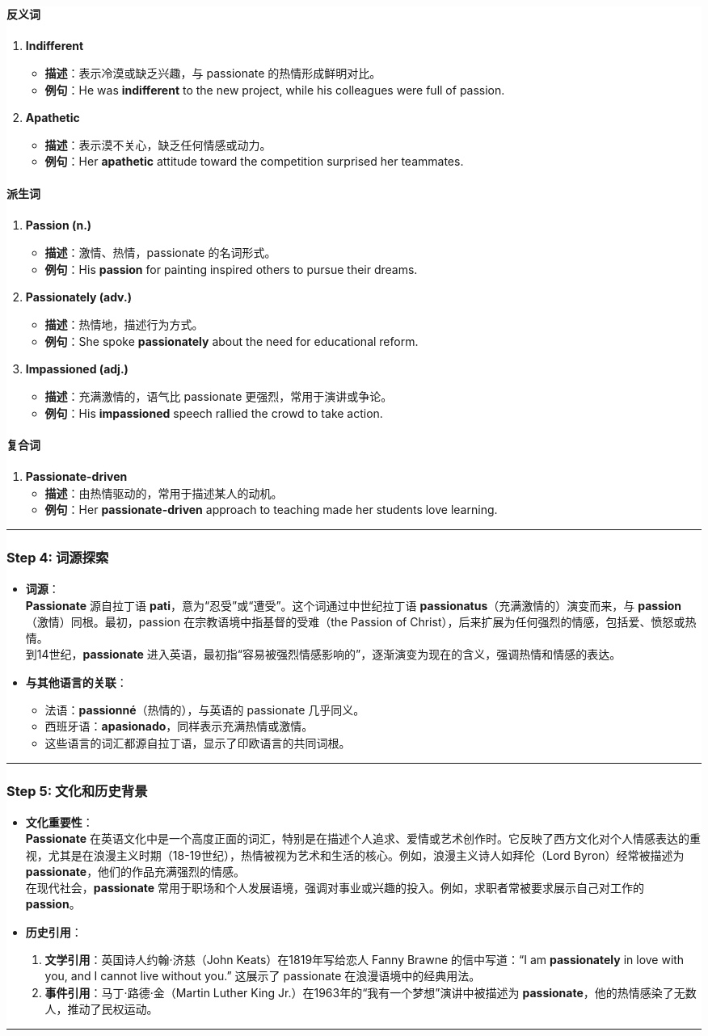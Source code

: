 #### 反义词
1. **Indifferent**  
   - **描述**：表示冷漠或缺乏兴趣，与 passionate 的热情形成鲜明对比。  
   - **例句**：He was **indifferent** to the new project, while his colleagues were full of passion.  

2. **Apathetic**  
   - **描述**：表示漠不关心，缺乏任何情感或动力。  
   - **例句**：Her **apathetic** attitude toward the competition surprised her teammates.  

#### 派生词
1. **Passion (n.)**  
   - **描述**：激情、热情，passionate 的名词形式。  
   - **例句**：His **passion** for painting inspired others to pursue their dreams.  

2. **Passionately (adv.)**  
   - **描述**：热情地，描述行为方式。  
   - **例句**：She spoke **passionately** about the need for educational reform.  

3. **Impassioned (adj.)**  
   - **描述**：充满激情的，语气比 passionate 更强烈，常用于演讲或争论。  
   - **例句**：His **impassioned** speech rallied the crowd to take action.  

#### 复合词
1. **Passionate-driven**  
   - **描述**：由热情驱动的，常用于描述某人的动机。  
   - **例句**：Her **passionate-driven** approach to teaching made her students love learning.  

---

### Step 4: 词源探索

- **词源**：  
  **Passionate** 源自拉丁语 **pati**，意为“忍受”或“遭受”。这个词通过中世纪拉丁语 **passionatus**（充满激情的）演变而来，与 **passion**（激情）同根。最初，passion 在宗教语境中指基督的受难（the Passion of Christ），后来扩展为任何强烈的情感，包括爱、愤怒或热情。  
  到14世纪，**passionate** 进入英语，最初指“容易被强烈情感影响的”，逐渐演变为现在的含义，强调热情和情感的表达。

- **与其他语言的关联**：  
  - 法语：**passionné**（热情的），与英语的 passionate 几乎同义。  
  - 西班牙语：**apasionado**，同样表示充满热情或激情。  
  - 这些语言的词汇都源自拉丁语，显示了印欧语言的共同词根。

---

### Step 5: 文化和历史背景

- **文化重要性**：  
  **Passionate** 在英语文化中是一个高度正面的词汇，特别是在描述个人追求、爱情或艺术创作时。它反映了西方文化对个人情感表达的重视，尤其是在浪漫主义时期（18-19世纪），热情被视为艺术和生活的核心。例如，浪漫主义诗人如拜伦（Lord Byron）经常被描述为 **passionate**，他们的作品充满强烈的情感。  
  在现代社会，**passionate** 常用于职场和个人发展语境，强调对事业或兴趣的投入。例如，求职者常被要求展示自己对工作的 **passion**。

- **历史引用**：  
  1. **文学引用**：英国诗人约翰·济慈（John Keats）在1819年写给恋人 Fanny Brawne 的信中写道：“I am **passionately** in love with you, and I cannot live without you.” 这展示了 passionate 在浪漫语境中的经典用法。  
  2. **事件引用**：马丁·路德·金（Martin Luther King Jr.）在1963年的“我有一个梦想”演讲中被描述为 **passionate**，他的热情感染了无数人，推动了民权运动。

---